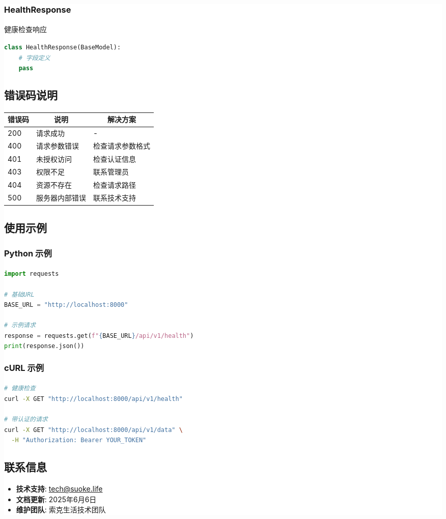 ### HealthResponse

健康检查响应

```python
class HealthResponse(BaseModel):
    # 字段定义
    pass
```

## 错误码说明

| 错误码 | 说明 | 解决方案 |
|--------|------|----------|
| 200 | 请求成功 | - |
| 400 | 请求参数错误 | 检查请求参数格式 |
| 401 | 未授权访问 | 检查认证信息 |
| 403 | 权限不足 | 联系管理员 |
| 404 | 资源不存在 | 检查请求路径 |
| 500 | 服务器内部错误 | 联系技术支持 |

## 使用示例

### Python 示例

```python
import requests

# 基础URL
BASE_URL = "http://localhost:8000"

# 示例请求
response = requests.get(f"{BASE_URL}/api/v1/health")
print(response.json())
```

### cURL 示例

```bash
# 健康检查
curl -X GET "http://localhost:8000/api/v1/health"

# 带认证的请求
curl -X GET "http://localhost:8000/api/v1/data" \
  -H "Authorization: Bearer YOUR_TOKEN"
```

## 联系信息

- **技术支持**: tech@suoke.life
- **文档更新**: 2025年6月6日
- **维护团队**: 索克生活技术团队

